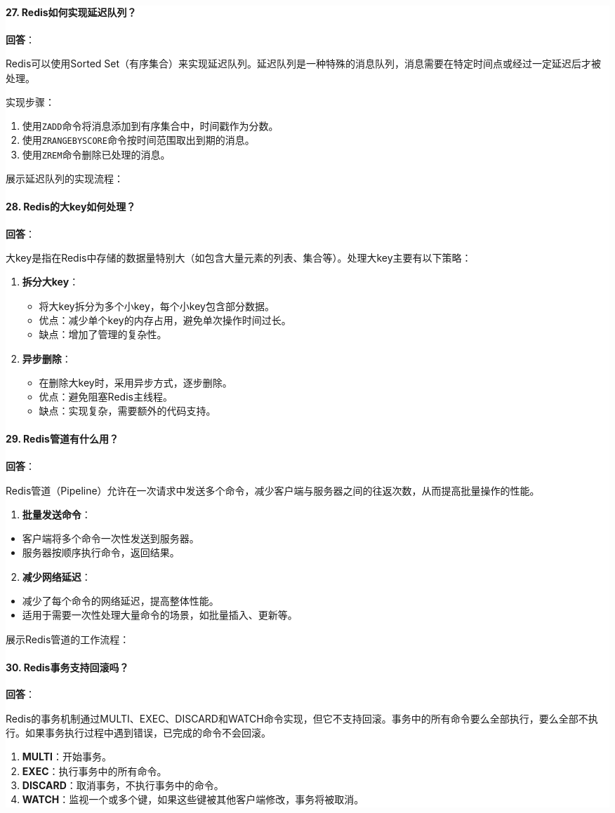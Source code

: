 #### 27. **Redis如何实现延迟队列？**

**回答**：

Redis可以使用Sorted Set（有序集合）来实现延迟队列。延迟队列是一种特殊的消息队列，消息需要在特定时间点或经过一定延迟后才被处理。

实现步骤：

1. 使用`ZADD`命令将消息添加到有序集合中，时间戳作为分数。
2. 使用`ZRANGEBYSCORE`命令按时间范围取出到期的消息。
3. 使用`ZREM`命令删除已处理的消息。

展示延迟队列的实现流程：


#### 28. **Redis的大key如何处理？**

**回答**：

大key是指在Redis中存储的数据量特别大（如包含大量元素的列表、集合等）。处理大key主要有以下策略：

1. **拆分大key**： 
   - 将大key拆分为多个小key，每个小key包含部分数据。
   - 优点：减少单个key的内存占用，避免单次操作时间过长。
   - 缺点：增加了管理的复杂性。


2. **异步删除**： 
   - 在删除大key时，采用异步方式，逐步删除。
   - 优点：避免阻塞Redis主线程。
   - 缺点：实现复杂，需要额外的代码支持。



#### 29. **Redis管道有什么用？**

**回答**：

Redis管道（Pipeline）允许在一次请求中发送多个命令，减少客户端与服务器之间的往返次数，从而提高批量操作的性能。

1.  **批量发送命令**： 
   - 客户端将多个命令一次性发送到服务器。
   - 服务器按顺序执行命令，返回结果。
2.  **减少网络延迟**： 
   - 减少了每个命令的网络延迟，提高整体性能。
   - 适用于需要一次性处理大量命令的场景，如批量插入、更新等。

展示Redis管道的工作流程：


#### 30. **Redis事务支持回滚吗？**

**回答**：

Redis的事务机制通过MULTI、EXEC、DISCARD和WATCH命令实现，但它不支持回滚。事务中的所有命令要么全部执行，要么全部不执行。如果事务执行过程中遇到错误，已完成的命令不会回滚。

1. **MULTI**：开始事务。
2. **EXEC**：执行事务中的所有命令。
3. **DISCARD**：取消事务，不执行事务中的命令。
4. **WATCH**：监视一个或多个键，如果这些键被其他客户端修改，事务将被取消。
